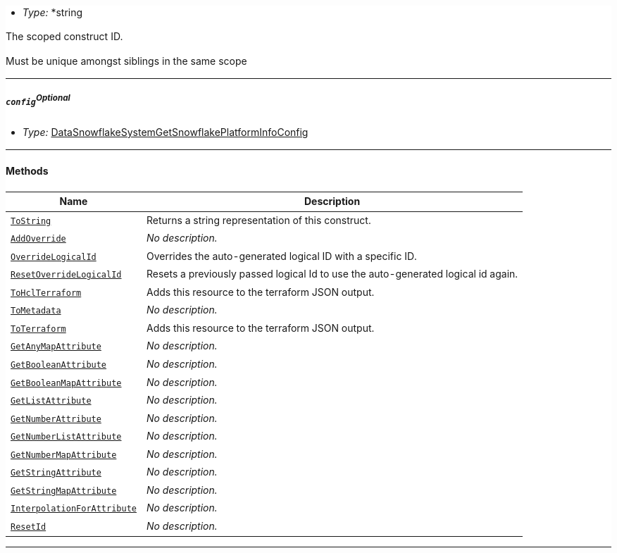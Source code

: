 - *Type:* *string

The scoped construct ID.

Must be unique amongst siblings in the same scope

---

##### `config`<sup>Optional</sup> <a name="config" id="@cdktf/provider-snowflake.dataSnowflakeSystemGetSnowflakePlatformInfo.DataSnowflakeSystemGetSnowflakePlatformInfo.Initializer.parameter.config"></a>

- *Type:* <a href="#@cdktf/provider-snowflake.dataSnowflakeSystemGetSnowflakePlatformInfo.DataSnowflakeSystemGetSnowflakePlatformInfoConfig">DataSnowflakeSystemGetSnowflakePlatformInfoConfig</a>

---

#### Methods <a name="Methods" id="Methods"></a>

| **Name** | **Description** |
| --- | --- |
| <code><a href="#@cdktf/provider-snowflake.dataSnowflakeSystemGetSnowflakePlatformInfo.DataSnowflakeSystemGetSnowflakePlatformInfo.toString">ToString</a></code> | Returns a string representation of this construct. |
| <code><a href="#@cdktf/provider-snowflake.dataSnowflakeSystemGetSnowflakePlatformInfo.DataSnowflakeSystemGetSnowflakePlatformInfo.addOverride">AddOverride</a></code> | *No description.* |
| <code><a href="#@cdktf/provider-snowflake.dataSnowflakeSystemGetSnowflakePlatformInfo.DataSnowflakeSystemGetSnowflakePlatformInfo.overrideLogicalId">OverrideLogicalId</a></code> | Overrides the auto-generated logical ID with a specific ID. |
| <code><a href="#@cdktf/provider-snowflake.dataSnowflakeSystemGetSnowflakePlatformInfo.DataSnowflakeSystemGetSnowflakePlatformInfo.resetOverrideLogicalId">ResetOverrideLogicalId</a></code> | Resets a previously passed logical Id to use the auto-generated logical id again. |
| <code><a href="#@cdktf/provider-snowflake.dataSnowflakeSystemGetSnowflakePlatformInfo.DataSnowflakeSystemGetSnowflakePlatformInfo.toHclTerraform">ToHclTerraform</a></code> | Adds this resource to the terraform JSON output. |
| <code><a href="#@cdktf/provider-snowflake.dataSnowflakeSystemGetSnowflakePlatformInfo.DataSnowflakeSystemGetSnowflakePlatformInfo.toMetadata">ToMetadata</a></code> | *No description.* |
| <code><a href="#@cdktf/provider-snowflake.dataSnowflakeSystemGetSnowflakePlatformInfo.DataSnowflakeSystemGetSnowflakePlatformInfo.toTerraform">ToTerraform</a></code> | Adds this resource to the terraform JSON output. |
| <code><a href="#@cdktf/provider-snowflake.dataSnowflakeSystemGetSnowflakePlatformInfo.DataSnowflakeSystemGetSnowflakePlatformInfo.getAnyMapAttribute">GetAnyMapAttribute</a></code> | *No description.* |
| <code><a href="#@cdktf/provider-snowflake.dataSnowflakeSystemGetSnowflakePlatformInfo.DataSnowflakeSystemGetSnowflakePlatformInfo.getBooleanAttribute">GetBooleanAttribute</a></code> | *No description.* |
| <code><a href="#@cdktf/provider-snowflake.dataSnowflakeSystemGetSnowflakePlatformInfo.DataSnowflakeSystemGetSnowflakePlatformInfo.getBooleanMapAttribute">GetBooleanMapAttribute</a></code> | *No description.* |
| <code><a href="#@cdktf/provider-snowflake.dataSnowflakeSystemGetSnowflakePlatformInfo.DataSnowflakeSystemGetSnowflakePlatformInfo.getListAttribute">GetListAttribute</a></code> | *No description.* |
| <code><a href="#@cdktf/provider-snowflake.dataSnowflakeSystemGetSnowflakePlatformInfo.DataSnowflakeSystemGetSnowflakePlatformInfo.getNumberAttribute">GetNumberAttribute</a></code> | *No description.* |
| <code><a href="#@cdktf/provider-snowflake.dataSnowflakeSystemGetSnowflakePlatformInfo.DataSnowflakeSystemGetSnowflakePlatformInfo.getNumberListAttribute">GetNumberListAttribute</a></code> | *No description.* |
| <code><a href="#@cdktf/provider-snowflake.dataSnowflakeSystemGetSnowflakePlatformInfo.DataSnowflakeSystemGetSnowflakePlatformInfo.getNumberMapAttribute">GetNumberMapAttribute</a></code> | *No description.* |
| <code><a href="#@cdktf/provider-snowflake.dataSnowflakeSystemGetSnowflakePlatformInfo.DataSnowflakeSystemGetSnowflakePlatformInfo.getStringAttribute">GetStringAttribute</a></code> | *No description.* |
| <code><a href="#@cdktf/provider-snowflake.dataSnowflakeSystemGetSnowflakePlatformInfo.DataSnowflakeSystemGetSnowflakePlatformInfo.getStringMapAttribute">GetStringMapAttribute</a></code> | *No description.* |
| <code><a href="#@cdktf/provider-snowflake.dataSnowflakeSystemGetSnowflakePlatformInfo.DataSnowflakeSystemGetSnowflakePlatformInfo.interpolationForAttribute">InterpolationForAttribute</a></code> | *No description.* |
| <code><a href="#@cdktf/provider-snowflake.dataSnowflakeSystemGetSnowflakePlatformInfo.DataSnowflakeSystemGetSnowflakePlatformInfo.resetId">ResetId</a></code> | *No description.* |

---